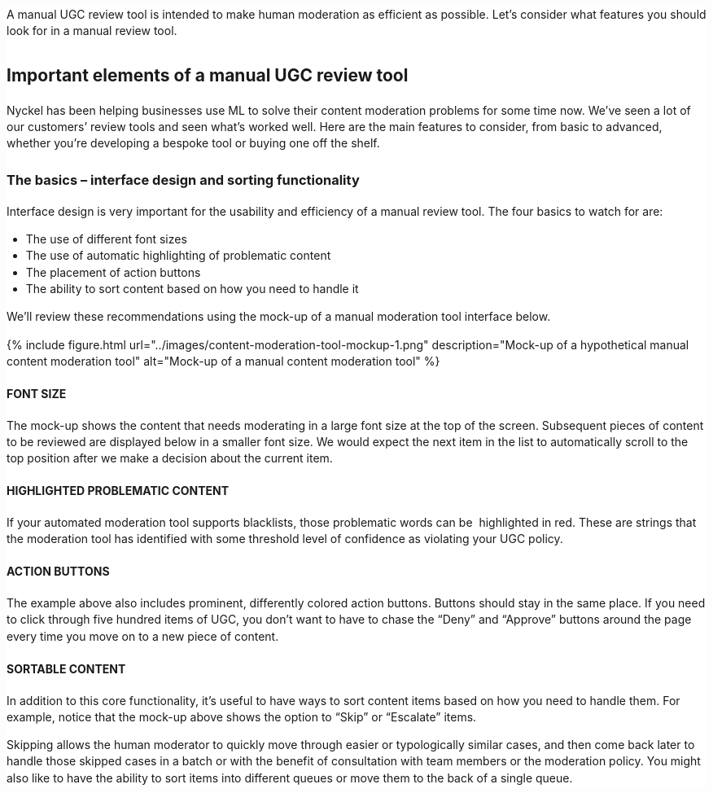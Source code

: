 A manual UGC review tool is intended to make human moderation as efficient as possible. Let’s consider what features you should look for in a manual review tool.

## Important elements of a manual UGC review tool

Nyckel has been helping businesses use ML to solve their content moderation problems for some time now. We’ve seen a lot of our customers’ review tools and seen what’s worked well. Here are the main features to consider, from basic to advanced, whether you’re developing a bespoke tool or buying one off the shelf.

### The basics – interface design and sorting functionality

Interface design is very important for the usability and efficiency of a manual review tool. The four basics to watch for are:

* The use of different font sizes
* The use of automatic highlighting of problematic content
* The placement of action buttons
* The ability to sort content based on how you need to handle it

We’ll review these recommendations using the mock-up of a manual moderation tool interface below.

{% include figure.html url="../images/content-moderation-tool-mockup-1.png" description="Mock-up of a hypothetical manual content moderation tool" alt="Mock-up of a manual content moderation tool" %}

#### FONT SIZE

The mock-up shows the content that needs moderating in a large font size at the top of the screen. Subsequent pieces of content to be reviewed are displayed below in a smaller font size. We would expect the next item in the list to automatically scroll to the top position after we make a decision about the current item.

#### HIGHLIGHTED PROBLEMATIC CONTENT

If your automated moderation tool supports blacklists, those problematic words can be  highlighted in red. These are strings that the moderation tool has identified with some threshold level of confidence as violating your UGC policy.

#### ACTION BUTTONS

The example above also includes prominent, differently colored action buttons. Buttons should stay in the same place. If you need to click through five hundred items of UGC, you don’t want to have to chase the “Deny” and “Approve” buttons around the page every time you move on to a new piece of content.

#### SORTABLE CONTENT

In addition to this core functionality, it’s useful to have ways to sort content items based on how you need to handle them. For example, notice that the mock-up above shows the option to “Skip” or “Escalate” items.

Skipping allows the human moderator to quickly move through easier or typologically similar cases, and then come back later to handle those skipped cases in a batch or with the benefit of consultation with team members or the moderation policy. You might also like to have the ability to sort items into different queues or move them to the back of a single queue.
